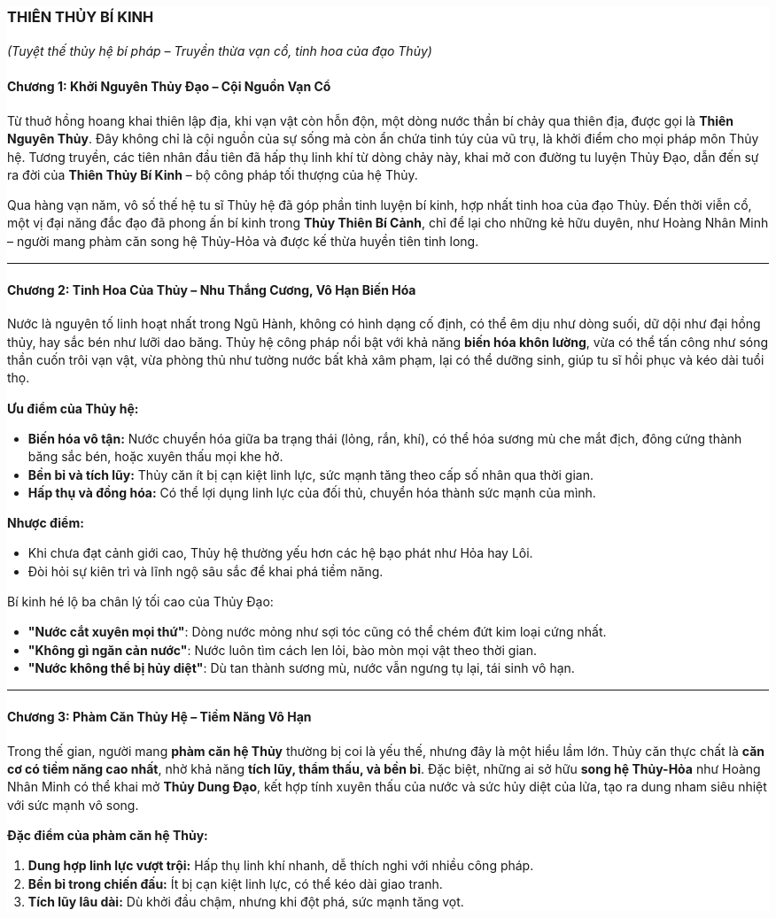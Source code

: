 

### **THIÊN THỦY BÍ KINH**  
_(Tuyệt thế thủy hệ bí pháp – Truyền thừa vạn cổ, tinh hoa của đạo Thủy)_  

#### **Chương 1: Khởi Nguyên Thủy Đạo – Cội Nguồn Vạn Cổ**  
Từ thuở hồng hoang khai thiên lập địa, khi vạn vật còn hỗn độn, một dòng nước thần bí chảy qua thiên địa, được gọi là **Thiên Nguyên Thủy**. Đây không chỉ là cội nguồn của sự sống mà còn ẩn chứa tinh túy của vũ trụ, là khởi điểm cho mọi pháp môn Thủy hệ. Tương truyền, các tiên nhân đầu tiên đã hấp thụ linh khí từ dòng chảy này, khai mở con đường tu luyện Thủy Đạo, dẫn đến sự ra đời của **Thiên Thủy Bí Kinh** – bộ công pháp tối thượng của hệ Thủy.  

Qua hàng vạn năm, vô số thế hệ tu sĩ Thủy hệ đã góp phần tinh luyện bí kinh, hợp nhất tinh hoa của đạo Thủy. Đến thời viễn cổ, một vị đại năng đắc đạo đã phong ấn bí kinh trong **Thủy Thiên Bí Cảnh**, chỉ để lại cho những kẻ hữu duyên, như Hoàng Nhân Minh – người mang phàm căn song hệ Thủy-Hỏa và được kế thừa huyền tiên tinh long.  

---

#### **Chương 2: Tinh Hoa Của Thủy – Nhu Thắng Cương, Vô Hạn Biến Hóa**  
Nước là nguyên tố linh hoạt nhất trong Ngũ Hành, không có hình dạng cố định, có thể êm dịu như dòng suối, dữ dội như đại hồng thủy, hay sắc bén như lưỡi dao băng. Thủy hệ công pháp nổi bật với khả năng **biến hóa khôn lường**, vừa có thể tấn công như sóng thần cuốn trôi vạn vật, vừa phòng thủ như tường nước bất khả xâm phạm, lại có thể dưỡng sinh, giúp tu sĩ hồi phục và kéo dài tuổi thọ.  

**Ưu điểm của Thủy hệ:**  
- **Biến hóa vô tận:** Nước chuyển hóa giữa ba trạng thái (lỏng, rắn, khí), có thể hóa sương mù che mắt địch, đông cứng thành băng sắc bén, hoặc xuyên thấu mọi khe hở.  
- **Bền bỉ và tích lũy:** Thủy căn ít bị cạn kiệt linh lực, sức mạnh tăng theo cấp số nhân qua thời gian.  
- **Hấp thụ và đồng hóa:** Có thể lợi dụng linh lực của đối thủ, chuyển hóa thành sức mạnh của mình.  

**Nhược điểm:**  
- Khi chưa đạt cảnh giới cao, Thủy hệ thường yếu hơn các hệ bạo phát như Hỏa hay Lôi.  
- Đòi hỏi sự kiên trì và lĩnh ngộ sâu sắc để khai phá tiềm năng.  

Bí kinh hé lộ ba chân lý tối cao của Thủy Đạo:  
- **"Nước cắt xuyên mọi thứ"**: Dòng nước mỏng như sợi tóc cũng có thể chém đứt kim loại cứng nhất.  
- **"Không gì ngăn cản nước"**: Nước luôn tìm cách len lỏi, bào mòn mọi vật theo thời gian.  
- **"Nước không thể bị hủy diệt"**: Dù tan thành sương mù, nước vẫn ngưng tụ lại, tái sinh vô hạn.  

---

#### **Chương 3: Phàm Căn Thủy Hệ – Tiềm Năng Vô Hạn**  
Trong thế gian, người mang **phàm căn hệ Thủy** thường bị coi là yếu thế, nhưng đây là một hiểu lầm lớn. Thủy căn thực chất là **căn cơ có tiềm năng cao nhất**, nhờ khả năng **tích lũy, thẩm thấu, và bền bỉ**. Đặc biệt, những ai sở hữu **song hệ Thủy-Hỏa** như Hoàng Nhân Minh có thể khai mở **Thủy Dung Đạo**, kết hợp tính xuyên thấu của nước và sức hủy diệt của lửa, tạo ra dung nham siêu nhiệt với sức mạnh vô song.  

**Đặc điểm của phàm căn hệ Thủy:**  
1. **Dung hợp linh lực vượt trội:** Hấp thụ linh khí nhanh, dễ thích nghi với nhiều công pháp.  
2. **Bền bỉ trong chiến đấu:** Ít bị cạn kiệt linh lực, có thể kéo dài giao tranh.  
3. **Tích lũy lâu dài:** Dù khởi đầu chậm, nhưng khi đột phá, sức mạnh tăng vọt.  
